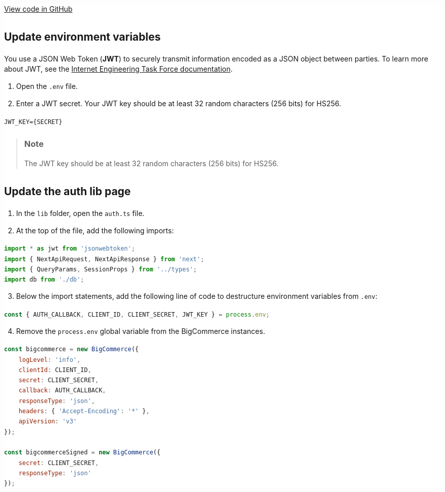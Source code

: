 [View code in GitHub](https://github.com/bigcommerce/sample-app-nodejs/blob/step-3-add-database/context/session.tsx)

## Update environment variables

You use a JSON Web Token (**JWT**) to securely transmit information encoded as a JSON object between parties. To learn more about JWT, see the [Internet Engineering Task Force documentation](https://datatracker.ietf.org/doc/html/rfc7519).

1. Open the `.env` file.

2. Enter a JWT secret. Your JWT key should be at least 32 random characters (256 bits) for HS256.

```shell
JWT_KEY={SECRET}
```

<div class="HubBlock--callout">
<div class="CalloutBlock--info">
<div class="HubBlock-content">

> ### Note
> The JWT key should be at least 32 random characters (256 bits) for HS256.

</div>
</div>
</div>

## Update the auth lib page

1. In the `lib` folder, open the `auth.ts` file.

2. At the top of the file, add the following imports:

```js
import * as jwt from 'jsonwebtoken';
import { NextApiRequest, NextApiResponse } from 'next';
import { QueryParams, SessionProps } from '../types';
import db from './db';
```

3. Below the import statements, add the following line of code to destructure environment variables from `.env`:

```js
const { AUTH_CALLBACK, CLIENT_ID, CLIENT_SECRET, JWT_KEY } = process.env;
```

4. Remove the `process.env` global variable from the BigCommerce instances.

```js
const bigcommerce = new BigCommerce({
    logLevel: 'info',
    clientId: CLIENT_ID,
    secret: CLIENT_SECRET,
    callback: AUTH_CALLBACK,
    responseType: 'json',
    headers: { 'Accept-Encoding': '*' },
    apiVersion: 'v3'
});

const bigcommerceSigned = new BigCommerce({
    secret: CLIENT_SECRET,
    responseType: 'json'
});
```
